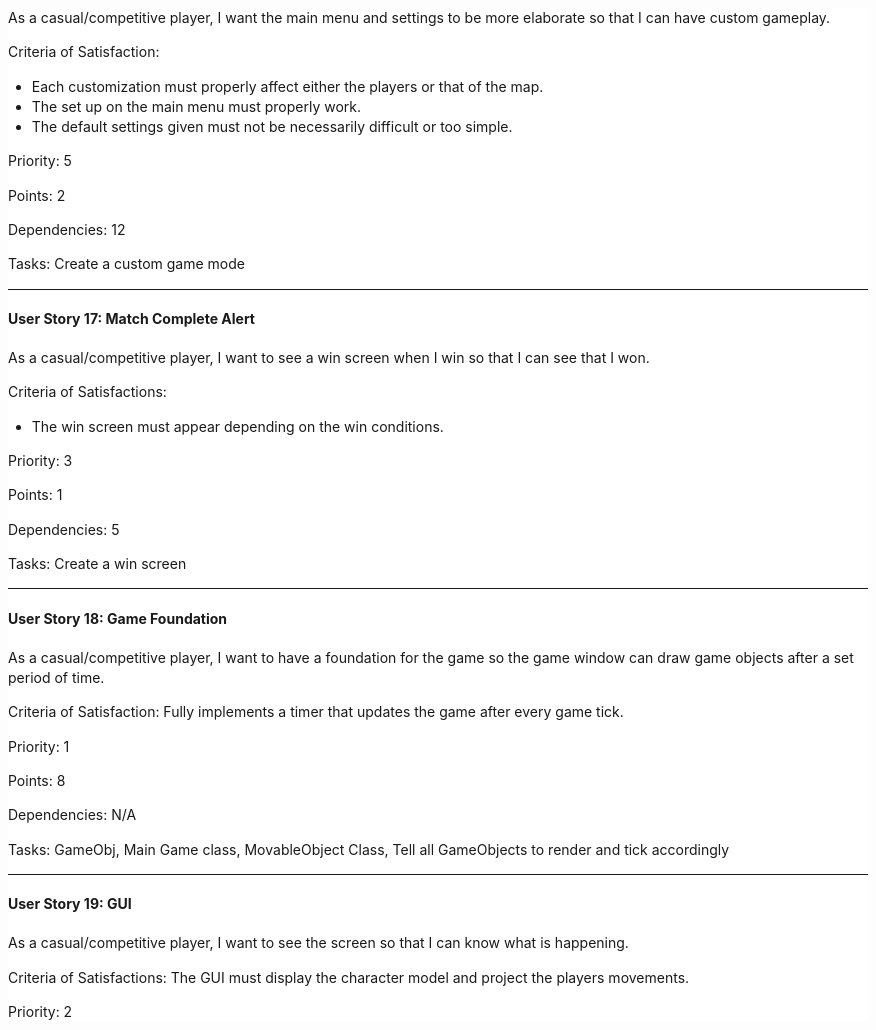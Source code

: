 As a casual/competitive player,	I want the main menu and settings to be more elaborate so that I can have custom gameplay.

Criteria of Satisfaction:
  * Each customization must properly affect either the players or that of the map.
  * The set up on the main menu must properly work.
  * The default settings given must not be necessarily difficult or too simple.

Priority: 5

Points: 2

Dependencies: 12

Tasks: Create a custom game mode

----------------------------

#### User Story 17: Match Complete Alert

As a casual/competitive player, I want to see a win screen when I win so that I can see that I won.

Criteria of Satisfactions:
  * The win screen must appear depending on the win conditions.
  
Priority: 3

Points: 1

Dependencies: 5

Tasks: Create a win screen

-------------------------------

#### User Story 18: Game Foundation

As a casual/competitive player, I want to have a foundation for the game so the game window can draw game objects after a set period of time.

Criteria of Satisfaction: Fully implements a timer that updates the game after every game tick.

Priority: 1

Points: 8

Dependencies: N/A

Tasks: GameObj, Main Game class, MovableObject Class, Tell all GameObjects to render and tick accordingly

-------------------------------

#### User Story 19: GUI

As a casual/competitive player, I want to see the screen so that I can know what is happening.

Criteria of Satisfactions:
The GUI must display the character model and project the players movements.

Priority: 2
